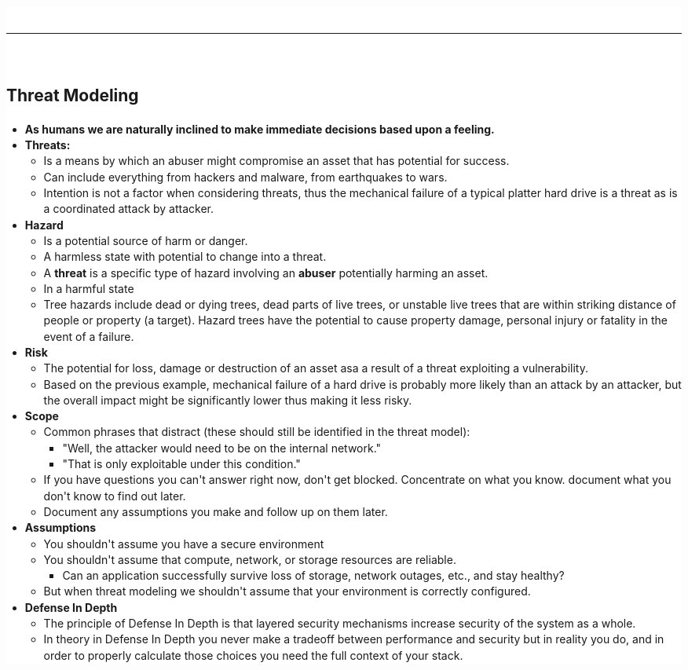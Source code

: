 &nbsp;

---

&nbsp;

## Threat Modeling

- **As humans we are naturally inclined to make immediate decisions based upon a feeling.**
- **Threats:**
  - Is a means by which an abuser might compromise an asset that has potential for success.
  - Can include everything from hackers and malware, from earthquakes to wars.
  - Intention is not a factor when considering threats, thus the mechanical failure of a typical platter hard drive is a threat as is a coordinated attack by attacker.
- **Hazard**
  - Is a potential source of harm or danger.
  - A harmless state with potential to change into a threat.
  - A **threat** is a specific type of hazard involving an **abuser** potentially harming an asset.
  - In a harmful state
  - Tree hazards include dead or dying trees, dead parts of live trees, or unstable live trees that are within striking distance of people or property (a target). Hazard trees have the potential to cause property damage, personal injury or fatality in the event of a failure.
- **Risk**
  - The potential for loss, damage or destruction of an asset asa a result of a threat exploiting a vulnerability.
  - Based on the previous example, mechanical failure of a hard drive is probably more likely than an attack by an attacker, but the overall impact might be significantly lower thus making it less risky.
- **Scope**
  - Common phrases that distract (these should still be identified in the threat model):
    - "Well, the attacker would need to be on the internal network."
    - "That is only exploitable under this condition."
  - If you have questions you can't answer right now, don't get blocked. Concentrate on what you know. document what you don't know to find out later.
  - Document any assumptions you make and follow up on them later.
- **Assumptions**
  - You shouldn't assume you have a secure environment
  - You shouldn't assume that compute, network, or storage resources are reliable.
    - Can an application successfully survive loss of storage, network outages, etc., and stay healthy?
  - But when threat modeling we shouldn't assume that your environment is correctly configured.
- **Defense In Depth**
  - The principle of Defense In Depth is that layered security mechanisms increase security of the system as a whole.
  - In theory in Defense In Depth you never make a tradeoff between performance and security but in reality you do, and in order to properly calculate those choices you need the full context of your stack.
